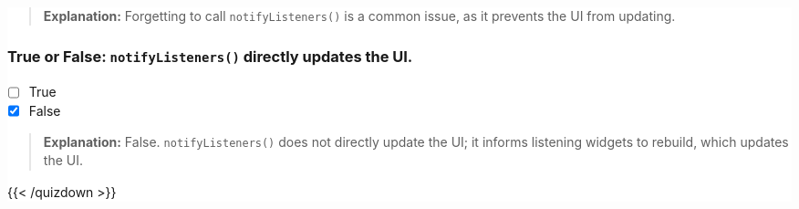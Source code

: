 > **Explanation:** Forgetting to call `notifyListeners()` is a common issue, as it prevents the UI from updating.

### True or False: `notifyListeners()` directly updates the UI.

- [ ] True
- [x] False

> **Explanation:** False. `notifyListeners()` does not directly update the UI; it informs listening widgets to rebuild, which updates the UI.

{{< /quizdown >}}
